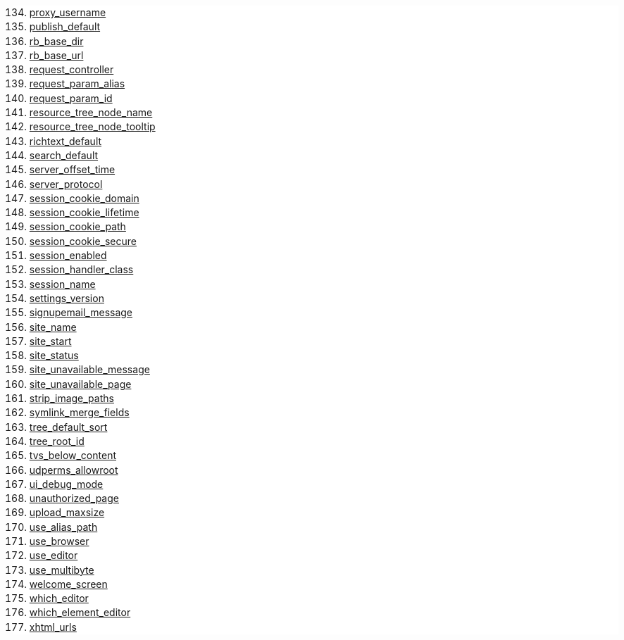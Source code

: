 134. [proxy\_username](administering-your-site/settings/system-settings/proxy_username)
135. [publish\_default](administering-your-site/settings/system-settings/publish_default)
136. [rb\_base\_dir](administering-your-site/settings/system-settings/rb_base_dir)
137. [rb\_base\_url](administering-your-site/settings/system-settings/rb_base_url)
138. [request\_controller](administering-your-site/settings/system-settings/request_controller)
139. [request\_param\_alias](administering-your-site/settings/system-settings/request_param_alias)
140. [request\_param\_id](administering-your-site/settings/system-settings/request_param_id)
141. [resource\_tree\_node\_name](administering-your-site/settings/system-settings/resource_tree_node_name)
142. [resource\_tree\_node\_tooltip](administering-your-site/settings/system-settings/resource_tree_node_tooltip)
143. [richtext\_default](administering-your-site/settings/system-settings/richtext_default)
144. [search\_default](administering-your-site/settings/system-settings/search_default)
145. [server\_offset\_time](administering-your-site/settings/system-settings/server_offset_time)
146. [server\_protocol](administering-your-site/settings/system-settings/server_protocol)
147. [session\_cookie\_domain](administering-your-site/settings/system-settings/session_cookie_domain)
148. [session\_cookie\_lifetime](administering-your-site/settings/system-settings/session_cookie_lifetime)
149. [session\_cookie\_path](administering-your-site/settings/system-settings/session_cookie_path)
150. [session\_cookie\_secure](administering-your-site/settings/system-settings/session_cookie_secure)
151. [session\_enabled](administering-your-site/settings/system-settings/session_enabled)
152. [session\_handler\_class](administering-your-site/settings/system-settings/session_handler_class)
153. [session\_name](administering-your-site/settings/system-settings/session_name)
154. [settings\_version](administering-your-site/settings/system-settings/settings_version)
155. [signupemail\_message](administering-your-site/settings/system-settings/signupemail_message)
156. [site\_name](administering-your-site/settings/system-settings/site_name)
157. [site\_start](administering-your-site/settings/system-settings/site_start)
158. [site\_status](administering-your-site/settings/system-settings/site_status)
159. [site\_unavailable\_message](administering-your-site/settings/system-settings/site_unavailable_message)
160. [site\_unavailable\_page](administering-your-site/settings/system-settings/site_unavailable_page)
161. [strip\_image\_paths](administering-your-site/settings/system-settings/strip_image_paths)
162. [symlink\_merge\_fields](administering-your-site/settings/system-settings/symlink_merge_fields)
163. [tree\_default\_sort](administering-your-site/settings/system-settings/tree_default_sort)
164. [tree\_root\_id](administering-your-site/settings/system-settings/tree_root_id)
165. [tvs\_below\_content](administering-your-site/settings/system-settings/tvs_below_content)
166. [udperms\_allowroot](administering-your-site/settings/system-settings/udperms_allowroot)
167. [ui\_debug\_mode](administering-your-site/settings/system-settings/ui_debug_mode)
168. [unauthorized\_page](administering-your-site/settings/system-settings/unauthorized_page)
169. [upload\_maxsize](administering-your-site/settings/system-settings/upload_maxsize)
170. [use\_alias\_path](administering-your-site/settings/system-settings/use_alias_path)
171. [use\_browser](administering-your-site/settings/system-settings/use_browser)
172. [use\_editor](administering-your-site/settings/system-settings/use_editor)
173. [use\_multibyte](administering-your-site/settings/system-settings/use_multibyte)
174. [welcome\_screen](administering-your-site/settings/system-settings/welcome_screen)
175. [which\_editor](administering-your-site/settings/system-settings/which_editor)
176. [which\_element\_editor](administering-your-site/settings/system-settings/which_element_editor)
177. [xhtml\_urls](administering-your-site/settings/system-settings/xhtml_urls)
